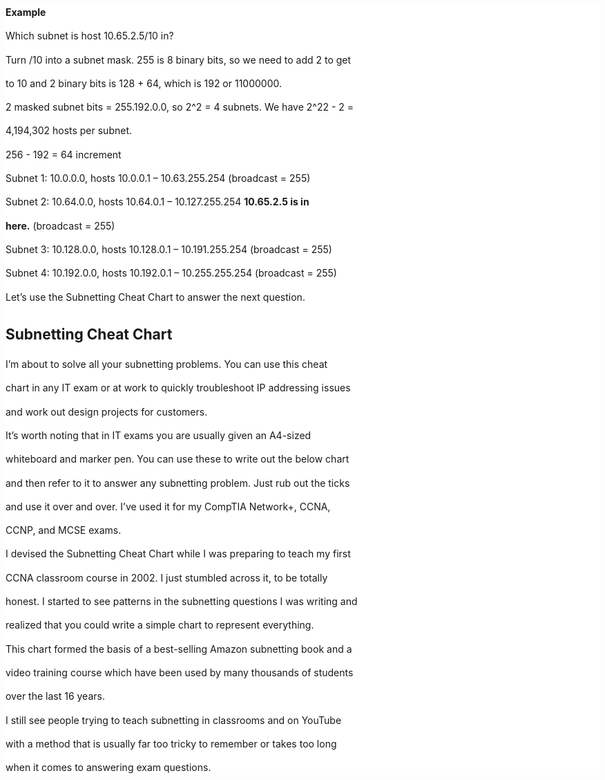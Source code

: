 **Example**

Which subnet is host 10.65.2.5/10 in?

Turn /10 into a subnet mask. 255 is 8 binary bits, so we need to add 2 to get

to 10 and 2 binary bits is 128 + 64, which is 192 or 11000000.

2 masked subnet bits = 255.192.0.0, so 2^2 = 4 subnets. We have 2^22 - 2 =

4,194,302 hosts per subnet.

256 - 192 = 64 increment

Subnet 1: 10.0.0.0, hosts 10.0.0.1 – 10.63.255.254 (broadcast = 255)

Subnet 2: 10.64.0.0, hosts 10.64.0.1 – 10.127.255.254 **10.65.2.5 is in**

**here.** (broadcast = 255)

Subnet 3: 10.128.0.0, hosts 10.128.0.1 – 10.191.255.254 (broadcast = 255)

Subnet 4: 10.192.0.0, hosts 10.192.0.1 – 10.255.255.254 (broadcast = 255)

Let’s use the Subnetting Cheat Chart to answer the next question.

## Subnetting Cheat Chart

I’m about to solve all your subnetting problems. You can use this cheat

chart in any IT exam or at work to quickly troubleshoot IP addressing issues

and work out design projects for customers.

It’s worth noting that in IT exams you are usually given an A4-sized

whiteboard and marker pen. You can use these to write out the below chart

and then refer to it to answer any subnetting problem. Just rub out the ticks

and use it over and over. I’ve used it for my CompTIA Network+, CCNA,

CCNP, and MCSE exams.

I devised the Subnetting Cheat Chart while I was preparing to teach my first

CCNA classroom course in 2002. I just stumbled across it, to be totally

honest. I started to see patterns in the subnetting questions I was writing and

realized that you could write a simple chart to represent everything.

This chart formed the basis of a best-selling Amazon subnetting book and a

video training course which have been used by many thousands of students

over the last 16 years.

I still see people trying to teach subnetting in classrooms and on YouTube

with a method that is usually far too tricky to remember or takes too long

when it comes to answering exam questions.
